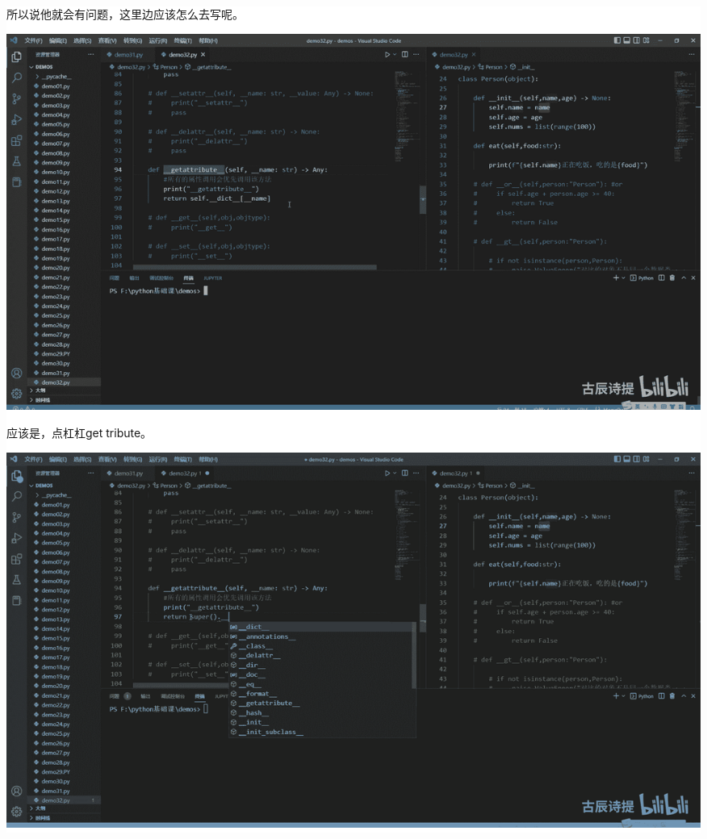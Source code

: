 所以说他就会有问题，这里边应该怎么去写呢。

![](img/875e8d0f6f89b3e6dbaf969eeb074403_241.png)

应该是，点杠杠get tribute。

![](img/875e8d0f6f89b3e6dbaf969eeb074403_243.png)
